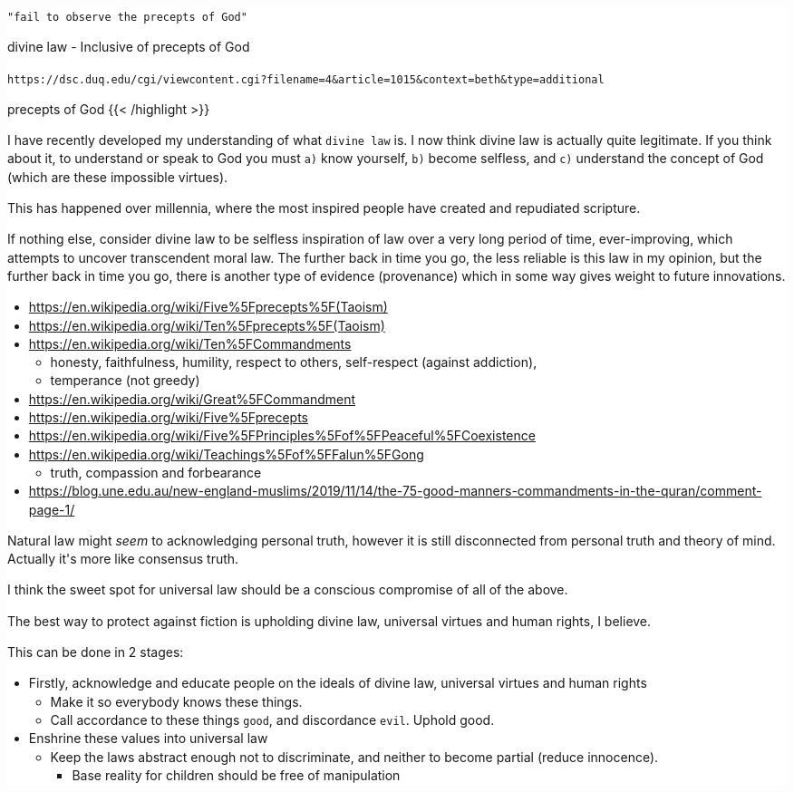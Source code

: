     "fail to observe the precepts of God"

divine law
    - Inclusive of precepts of God

    https://dsc.duq.edu/cgi/viewcontent.cgi?filename=4&article=1015&context=beth&type=additional

precepts of God
{{< /highlight >}}

I have recently developed my understanding of what `divine law` is.
I now think divine law is actually quite legitimate.
If you think about it, to understand or speak to God you must `a)` know yourself, `b)`
become selfless, and `c)` understand the concept of God (which are these impossible virtues).

This has happened over millennia, where the
most inspired people have created and
repudiated scripture.

If nothing else, consider divine law to be
selfless inspiration of law over a very long
period of time, ever-improving, which attempts
to uncover transcendent moral law. The further
back in time you go, the less reliable is this
law in my opinion, but the further back in
time you go, there is another type of evidence (provenance) which in some way gives weight
to future innovations.

-   <https://en.wikipedia.org/wiki/Five%5Fprecepts%5F(Taoism)>
-   <https://en.wikipedia.org/wiki/Ten%5Fprecepts%5F(Taoism)>
-   <https://en.wikipedia.org/wiki/Ten%5FCommandments>
    -   honesty, faithfulness, humility, respect to others, self-respect (against addiction),
    -   temperance (not greedy)
-   <https://en.wikipedia.org/wiki/Great%5FCommandment>
-   <https://en.wikipedia.org/wiki/Five%5Fprecepts>
-   <https://en.wikipedia.org/wiki/Five%5FPrinciples%5Fof%5FPeaceful%5FCoexistence>
-   <https://en.wikipedia.org/wiki/Teachings%5Fof%5FFalun%5FGong>
    -   truth, compassion and forbearance
-   <https://blog.une.edu.au/new-england-muslims/2019/11/14/the-75-good-manners-commandments-in-the-quran/comment-page-1/>

<span class="underline">Natural law</span> might _seem_ to acknowledging personal truth, however it is
still disconnected from personal truth and theory of mind. Actually it's more like consensus truth.

I think the sweet spot for universal law
should be a conscious compromise of all of the
above.

The best way to protect against fiction is upholding divine law, universal virtues and human rights, I believe.

This can be done in 2 stages:

-   Firstly, acknowledge and educate people on the ideals of divine law, universal virtues and human rights
    -   Make it so everybody knows these things.
    -   Call accordance to these things `good`, and discordance `evil`. Uphold good.
-   Enshrine these values into universal law
    -   Keep the laws abstract enough not to discriminate, and neither to become partial (reduce innocence).
        -   Base reality for children should be free of manipulation
